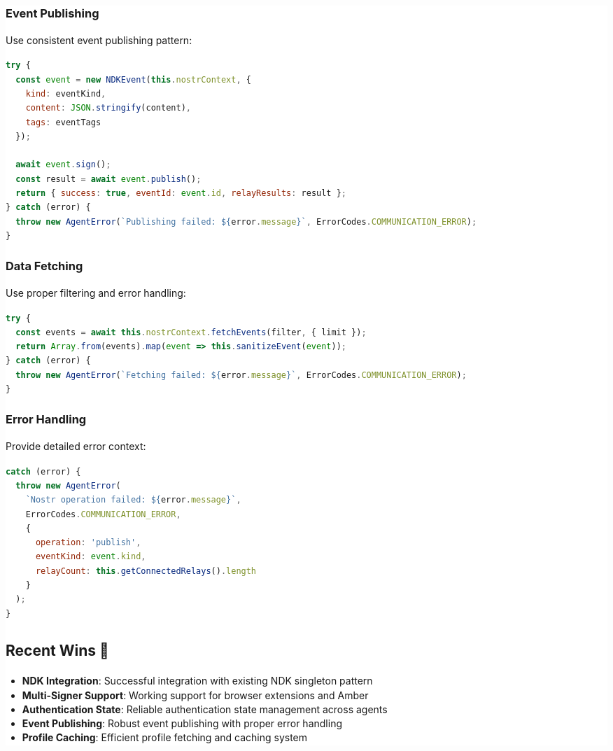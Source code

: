 ### Event Publishing
Use consistent event publishing pattern:
```javascript
try {
  const event = new NDKEvent(this.nostrContext, {
    kind: eventKind,
    content: JSON.stringify(content),
    tags: eventTags
  });
  
  await event.sign();
  const result = await event.publish();
  return { success: true, eventId: event.id, relayResults: result };
} catch (error) {
  throw new AgentError(`Publishing failed: ${error.message}`, ErrorCodes.COMMUNICATION_ERROR);
}
```

### Data Fetching
Use proper filtering and error handling:
```javascript
try {
  const events = await this.nostrContext.fetchEvents(filter, { limit });
  return Array.from(events).map(event => this.sanitizeEvent(event));
} catch (error) {
  throw new AgentError(`Fetching failed: ${error.message}`, ErrorCodes.COMMUNICATION_ERROR);
}
```

### Error Handling
Provide detailed error context:
```javascript
catch (error) {
  throw new AgentError(
    `Nostr operation failed: ${error.message}`,
    ErrorCodes.COMMUNICATION_ERROR,
    { 
      operation: 'publish',
      eventKind: event.kind,
      relayCount: this.getConnectedRelays().length
    }
  );
}
```

## Recent Wins 🎉

- **NDK Integration**: Successful integration with existing NDK singleton pattern
- **Multi-Signer Support**: Working support for browser extensions and Amber
- **Authentication State**: Reliable authentication state management across agents
- **Event Publishing**: Robust event publishing with proper error handling
- **Profile Caching**: Efficient profile fetching and caching system
